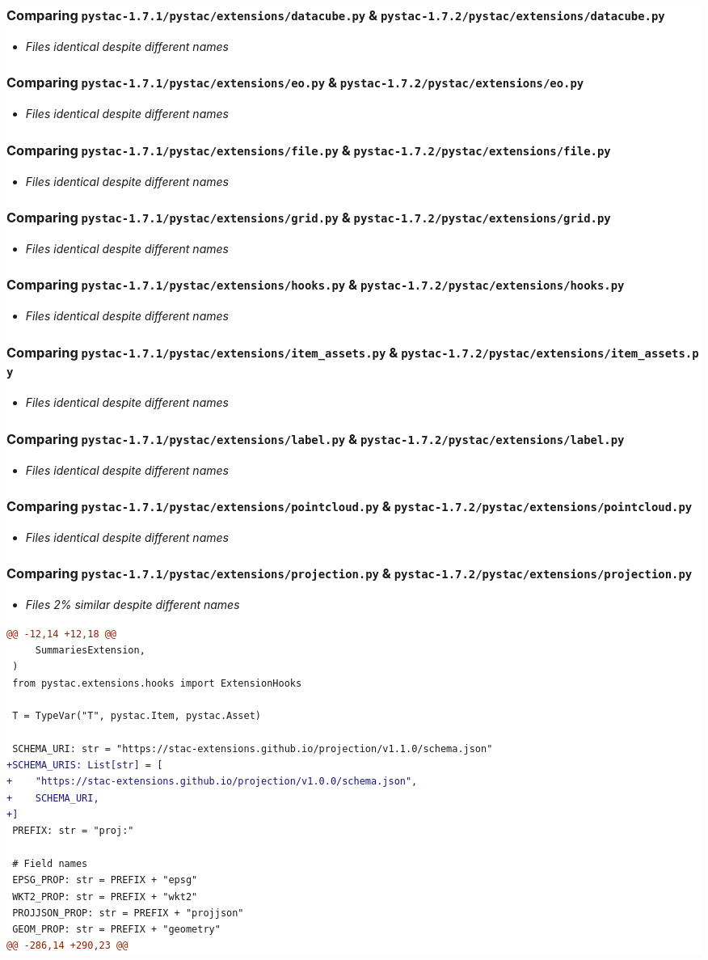 ### Comparing `pystac-1.7.1/pystac/extensions/datacube.py` & `pystac-1.7.2/pystac/extensions/datacube.py`

 * *Files identical despite different names*

### Comparing `pystac-1.7.1/pystac/extensions/eo.py` & `pystac-1.7.2/pystac/extensions/eo.py`

 * *Files identical despite different names*

### Comparing `pystac-1.7.1/pystac/extensions/file.py` & `pystac-1.7.2/pystac/extensions/file.py`

 * *Files identical despite different names*

### Comparing `pystac-1.7.1/pystac/extensions/grid.py` & `pystac-1.7.2/pystac/extensions/grid.py`

 * *Files identical despite different names*

### Comparing `pystac-1.7.1/pystac/extensions/hooks.py` & `pystac-1.7.2/pystac/extensions/hooks.py`

 * *Files identical despite different names*

### Comparing `pystac-1.7.1/pystac/extensions/item_assets.py` & `pystac-1.7.2/pystac/extensions/item_assets.py`

 * *Files identical despite different names*

### Comparing `pystac-1.7.1/pystac/extensions/label.py` & `pystac-1.7.2/pystac/extensions/label.py`

 * *Files identical despite different names*

### Comparing `pystac-1.7.1/pystac/extensions/pointcloud.py` & `pystac-1.7.2/pystac/extensions/pointcloud.py`

 * *Files identical despite different names*

### Comparing `pystac-1.7.1/pystac/extensions/projection.py` & `pystac-1.7.2/pystac/extensions/projection.py`

 * *Files 2% similar despite different names*

```diff
@@ -12,14 +12,18 @@
     SummariesExtension,
 )
 from pystac.extensions.hooks import ExtensionHooks
 
 T = TypeVar("T", pystac.Item, pystac.Asset)
 
 SCHEMA_URI: str = "https://stac-extensions.github.io/projection/v1.1.0/schema.json"
+SCHEMA_URIS: List[str] = [
+    "https://stac-extensions.github.io/projection/v1.0.0/schema.json",
+    SCHEMA_URI,
+]
 PREFIX: str = "proj:"
 
 # Field names
 EPSG_PROP: str = PREFIX + "epsg"
 WKT2_PROP: str = PREFIX + "wkt2"
 PROJJSON_PROP: str = PREFIX + "projjson"
 GEOM_PROP: str = PREFIX + "geometry"
@@ -286,14 +290,23 @@
```